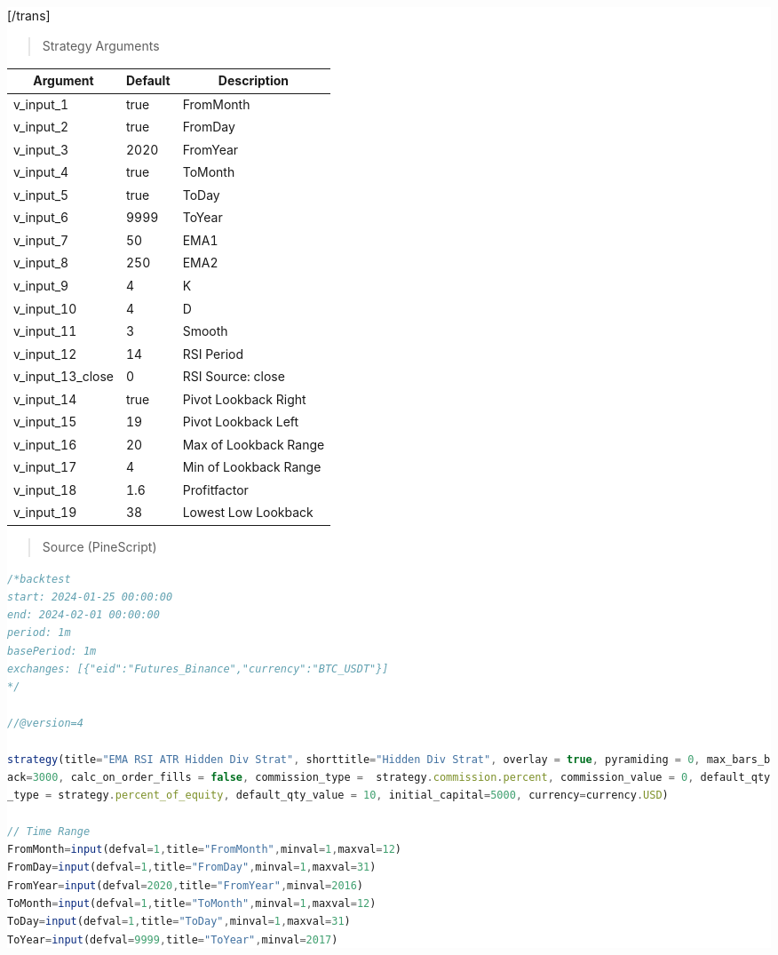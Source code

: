 [/trans]

> Strategy Arguments



|Argument|Default|Description|
|----|----|----|
|v_input_1|true|FromMonth|
|v_input_2|true|FromDay|
|v_input_3|2020|FromYear|
|v_input_4|true|ToMonth|
|v_input_5|true|ToDay|
|v_input_6|9999|ToYear|
|v_input_7|50|EMA1|
|v_input_8|250|EMA2|
|v_input_9|4|K|
|v_input_10|4|D|
|v_input_11|3|Smooth|
|v_input_12|14|RSI Period|
|v_input_13_close|0|RSI Source: close|high|low|open|hl2|hlc3|hlcc4|ohlc4|
|v_input_14|true|Pivot Lookback Right|
|v_input_15|19|Pivot Lookback Left|
|v_input_16|20|Max of Lookback Range|
|v_input_17|4|Min of Lookback Range|
|v_input_18|1.6|Profitfactor|
|v_input_19|38|Lowest Low Lookback|


> Source (PineScript)

``` javascript
/*backtest
start: 2024-01-25 00:00:00
end: 2024-02-01 00:00:00
period: 1m
basePeriod: 1m
exchanges: [{"eid":"Futures_Binance","currency":"BTC_USDT"}]
*/

//@version=4

strategy(title="EMA RSI ATR Hidden Div Strat", shorttitle="Hidden Div Strat", overlay = true, pyramiding = 0, max_bars_back=3000, calc_on_order_fills = false, commission_type =  strategy.commission.percent, commission_value = 0, default_qty_type = strategy.percent_of_equity, default_qty_value = 10, initial_capital=5000, currency=currency.USD)

// Time Range
FromMonth=input(defval=1,title="FromMonth",minval=1,maxval=12)
FromDay=input(defval=1,title="FromDay",minval=1,maxval=31)
FromYear=input(defval=2020,title="FromYear",minval=2016)
ToMonth=input(defval=1,title="ToMonth",minval=1,maxval=12)
ToDay=input(defval=1,title="ToDay",minval=1,maxval=31)
ToYear=input(defval=9999,title="ToYear",minval=2017)
```